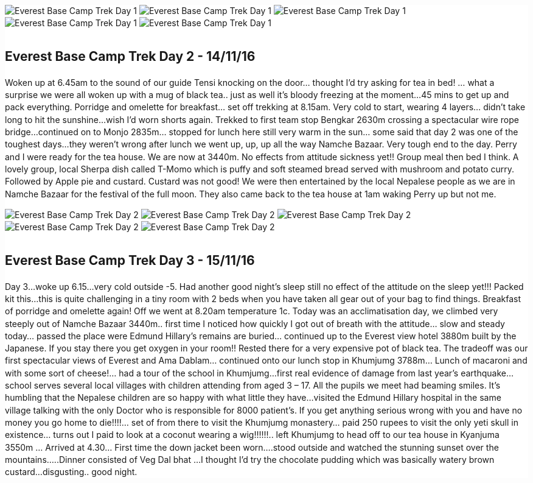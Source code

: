 ![Everest Base Camp Trek Day 1](/assets/images/news/2016/11/21/Epic-Trek-2016-6.jpg)
![Everest Base Camp Trek Day 1](/assets/images/news/2016/11/21/Epic-Trek-2016-7.jpg)
![Everest Base Camp Trek Day 1](/assets/images/news/2016/11/21/Epic-Trek-2016-8.jpg)
![Everest Base Camp Trek Day 1](/assets/images/news/2016/11/21/Epic-Trek-2016-9.jpg)
![Everest Base Camp Trek Day 1](/assets/images/news/2016/11/21/Epic-Trek-2016-10.jpg)

## Everest Base Camp Trek Day 2 - 14/11/16 

Woken up at 6.45am to the sound of our guide Tensi knocking on the door… thought I’d try asking for tea in bed! … what a surprise we were all woken up with a mug of black tea.. just as well it’s bloody freezing at the moment…45 mins to get up and pack everything. Porridge and omelette for breakfast… set off trekking at 8.15am. Very cold to start, wearing 4 layers… didn’t take long to hit the sunshine…wish I’d worn shorts again. Trekked to first team stop Bengkar 2630m crossing a spectacular wire rope bridge…continued on to Monjo 2835m… stopped for lunch here still very warm in the sun… some said that day 2 was one of the toughest days…they weren’t wrong after lunch we went up, up, up all the way Namche Bazaar. Very tough end to the day. Perry and I were ready for the tea house. We are now at 3440m. No effects from attitude sickness yet!! Group meal then bed I think.
A lovely group, local Sherpa dish called T-Momo which is puffy and soft steamed bread served with mushroom and potato curry. Followed by Apple pie and custard. Custard was not good! We were then entertained by the local Nepalese people as we are in Namche Bazaar for the festival of the full moon. They also came back to the tea house at 1am waking Perry up but not me.

![Everest Base Camp Trek Day 2](/assets/images/news/2016/11/21/Epic-Trek-2016-11.jpg)
![Everest Base Camp Trek Day 2](/assets/images/news/2016/11/21/Epic-Trek-2016-12.jpg)
![Everest Base Camp Trek Day 2](/assets/images/news/2016/11/21/Epic-Trek-2016-13.jpg)
![Everest Base Camp Trek Day 2](/assets/images/news/2016/11/21/Epic-Trek-2016-14.jpg)
![Everest Base Camp Trek Day 2](/assets/images/news/2016/11/21/Epic-Trek-2016-15.jpg)

## Everest Base Camp Trek Day 3 - 15/11/16

Day 3…woke up 6.15…very cold outside -5. Had another good night’s sleep still no effect of the attitude on the sleep yet!!! Packed kit this…this is quite challenging in a tiny room with 2 beds when you have taken all gear out of your bag to find things. Breakfast of porridge and omelette again! Off we went at 8.20am temperature 1c. Today was an acclimatisation day, we climbed very steeply out of Namche Bazaar 3440m.. first time I noticed how quickly I got out of breath with the attitude… slow and steady today… passed the place were Edmund Hillary’s remains are buried… continued up to the Everest view hotel 3880m built by the Japanese. If you stay there you get oxygen in your room!! Rested there for a very expensive pot of black tea. The tradeoff was our first spectacular views of Everest and Ama Dablam… continued onto our lunch stop in Khumjumg 3788m… Lunch of macaroni and with some sort of cheese!… had a tour of the school in Khumjumg…first real evidence of damage from last year’s earthquake… school serves several local villages with children attending from aged 3 – 17. All the pupils we meet had beaming smiles. It’s humbling that the Nepalese children are so happy with what little they have…visited the Edmund Hillary hospital in the same village talking with the only Doctor who is responsible for 8000 patient’s. If you get anything serious wrong with you and have no money you go home to die!!!!… set of from there to visit the Khumjumg monastery… paid 250 rupees to visit the only yeti skull in existence… turns out I paid to look at a coconut wearing a wig!!!!!!.. left Khumjumg to head off to our tea house in Kyanjuma 3550m … Arrived at 4.30… First time the down jacket been worn….stood outside and watched the stunning sunset over the mountains…..Dinner consisted of Veg Dal bhat …I thought I’d try the chocolate pudding which was basically watery brown custard…disgusting.. good night.

